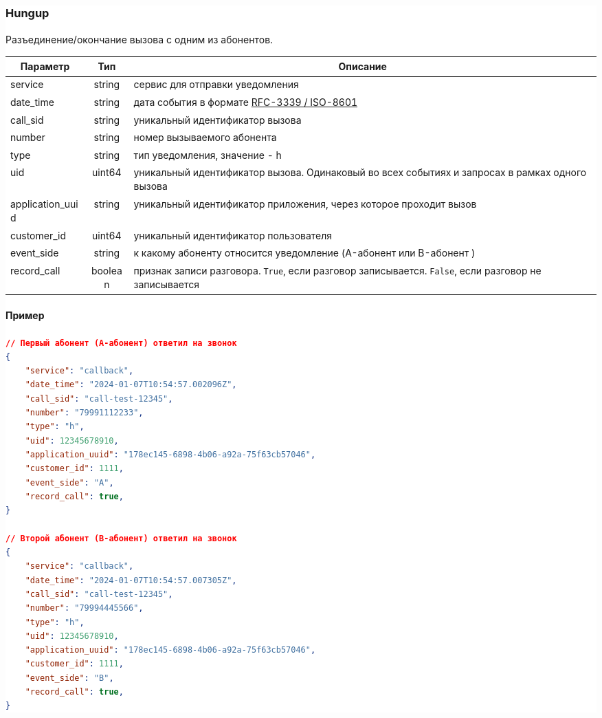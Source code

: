 ### Hungup

Разъединение/окончание вызова с одним из абонентов.

Параметр         | Тип              | Описание |
| ------------- |:------------------:| -----|
| service | string | сервис для отправки уведомления |
| date_time | string | дата события в формате [RFC-3339 / ISO-8601](https://datatracker.ietf.org/doc/html/rfc3339) |
| call_sid | string | уникальный идентификатор вызова |
| number | string | номер вызываемого абонента |
| type | string | тип уведомления, значение - h |
| uid | uint64 | уникальный идентификатор вызова. Одинаковый во всех событиях и запросах в рамках одного вызова |
| application_uuid | string | уникальный идентификатор приложения, через которое проходит вызов |
| customer_id | uint64 | уникальный идентификатор пользователя |
| event_side | string | к какому абоненту относится уведомление (A-абонент или B-абонент ) |
| record_call | boolean | признак записи разговора. `True`, если разговор записывается. `False`, если разговор не записывается |

#### Пример

```json
// Первый абонент (A-абонент) ответил на звонок
{
    "service": "callback",
    "date_time": "2024-01-07T10:54:57.002096Z",
    "call_sid": "call-test-12345",
    "number": "79991112233",
    "type": "h",
    "uid": 12345678910,
    "application_uuid": "178ec145-6898-4b06-a92a-75f63cb57046",
    "customer_id": 1111,
    "event_side": "A",
    "record_call": true,
}

// Второй абонент (B-абонент) ответил на звонок
{
    "service": "callback",
    "date_time": "2024-01-07T10:54:57.007305Z",
    "call_sid": "call-test-12345",
    "number": "79994445566",
    "type": "h",
    "uid": 12345678910,
    "application_uuid": "178ec145-6898-4b06-a92a-75f63cb57046",
    "customer_id": 1111,
    "event_side": "B",
    "record_call": true,
}
```
